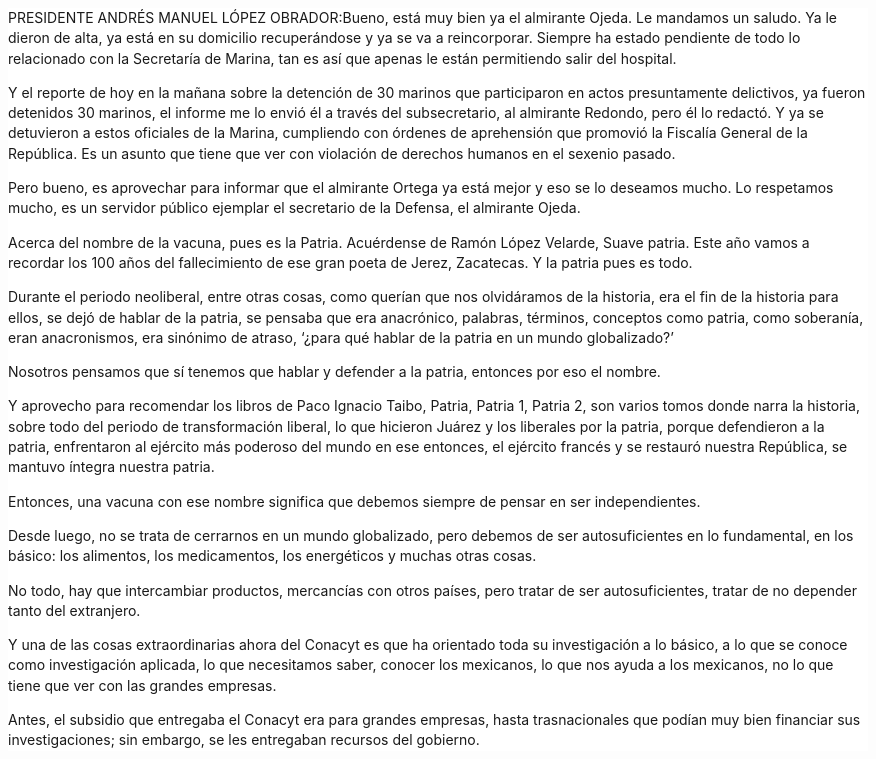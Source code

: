 PRESIDENTE ANDRÉS MANUEL LÓPEZ OBRADOR:Bueno, está muy bien ya el almirante
Ojeda. Le mandamos un saludo. Ya le dieron de alta, ya está en su domicilio
recuperándose y ya se va a reincorporar. Siempre ha estado pendiente de todo
lo relacionado con la Secretaría de Marina, tan es así que apenas le están
permitiendo salir del hospital.

Y el reporte de hoy en la mañana sobre la detención de 30 marinos que
participaron en actos presuntamente delictivos, ya fueron detenidos 30
marinos, el informe me lo envió él a través del subsecretario, al almirante
Redondo, pero él lo redactó. Y ya se detuvieron a estos oficiales de la
Marina, cumpliendo con órdenes de aprehensión que promovió la Fiscalía General
de la República. Es un asunto que tiene que ver con violación de derechos
humanos en el sexenio pasado.

Pero bueno, es aprovechar para informar que el almirante Ortega ya está mejor
y eso se lo deseamos mucho. Lo respetamos mucho, es un servidor público
ejemplar el secretario de la Defensa, el almirante Ojeda.

Acerca del nombre de la vacuna, pues es la Patria. Acuérdense de Ramón López
Velarde, Suave patria. Este año vamos a recordar los 100 años del
fallecimiento de ese gran poeta de Jerez, Zacatecas. Y la patria pues es todo.

Durante el periodo neoliberal, entre otras cosas, como querían que nos
olvidáramos de la historia, era el fin de la historia para ellos, se dejó de
hablar de la patria, se pensaba que era anacrónico, palabras, términos,
conceptos como patria, como soberanía, eran anacronismos, era sinónimo de
atraso, ‘¿para qué hablar de la patria en un mundo globalizado?’

Nosotros pensamos que sí tenemos que hablar y defender a la patria, entonces
por eso el nombre.

Y aprovecho para recomendar los libros de Paco Ignacio Taibo, Patria, Patria
1, Patria 2, son varios tomos donde narra la historia, sobre todo del periodo
de transformación liberal, lo que hicieron Juárez y los liberales por la
patria, porque defendieron a la patria, enfrentaron al ejército más poderoso
del mundo en ese entonces, el ejército francés y se restauró nuestra
República, se mantuvo íntegra nuestra patria.

Entonces, una vacuna con ese nombre significa que debemos siempre de pensar en
ser independientes.

Desde luego, no se trata de cerrarnos en un mundo globalizado, pero debemos de
ser autosuficientes en lo fundamental, en los básico: los alimentos, los
medicamentos, los energéticos y muchas otras cosas.

No todo, hay que intercambiar productos, mercancías con otros países, pero
tratar de ser autosuficientes, tratar de no depender tanto del extranjero.

Y una de las cosas extraordinarias ahora del Conacyt es que ha orientado toda
su investigación a lo básico, a lo que se conoce como investigación aplicada,
lo que necesitamos saber, conocer los mexicanos, lo que nos ayuda a los
mexicanos, no lo que tiene que ver con las grandes empresas.

Antes, el subsidio que entregaba el Conacyt era para grandes empresas, hasta
trasnacionales que podían muy bien financiar sus investigaciones; sin embargo,
se les entregaban recursos del gobierno.

